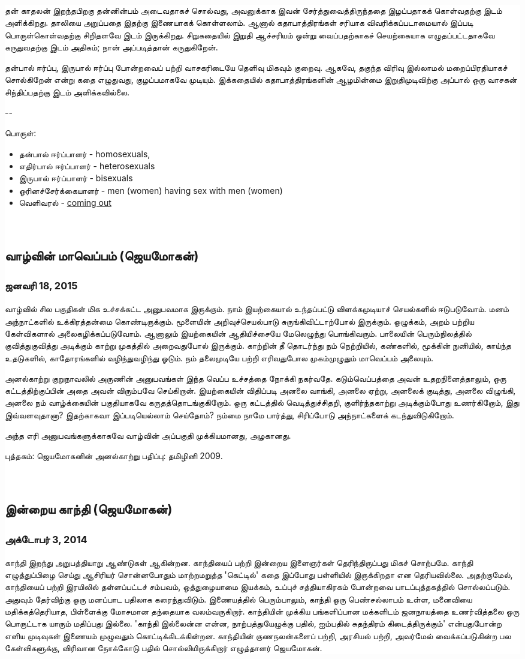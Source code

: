 தன் காதலன் இறந்தபிறகு  தன்னின்பம் அடைவதாகச் சொல்வது, அவனுக்காக இவன் சேர்த்துவைத்திருந்ததை இழப்பதாகக் கொள்வதற்கு இடம் அளிக்கிறது. தாலியை அறுப்பதை இதற்கு இணையாகக் கொள்ளலாம். ஆனால் கதாபாத்திரங்கள் சரியாக விவரிக்கப்படாமையால் இப்படி பொருள்கொள்வதற்கு சிறிதளவே இடம் இருக்கிறது. சிறுகதையில் இறுதி ஆச்சரியம் ஒன்று வைப்பதற்காகச் செயற்கையாக எழுதப்பட்டதாகவே கருதுவதற்கு இடம் அதிகம்; நான் அப்படித்தான் கருதுகிறேன்.

தன்பால் ஈர்ப்பு, இருபால் ஈர்ப்பு போன்றவைப் பற்றி வாசகரிடையே தெளிவு மிகவும் குறைவு. ஆகவே, தகுந்த விரிவு இல்லாமல் மறைப்பிரதியாகச் சொல்கிறேன் என்று கதை எழுதுவது, குழப்பமாகவே முடியும். இக்கதையில் கதாபாத்திரங்களின் ஆழமின்மை இறுதிமுடிவிற்கு அப்பால் ஒரு வாசகன் சிந்திப்பதற்கு இடம் அளிக்கவில்லை.

--

பொருள்:

* தன்பால் ஈர்ப்பாளர் - homosexuals, 
* எதிர்பால் ஈர்ப்பாளர் - heterosexuals
* இருபால் ஈர்ப்பாளர் - bisexuals
* ஓரினச்சேர்க்கையாளர் - men (women) having sex with men (women)
* வெளிவரல் - [coming out](https://en.wikipedia.org/wiki/Coming_out)

<br>

<a name="வாழ்வின்_மாவெப்பம்"></a>

## வாழ்வின் மாவெப்பம் (ஜெயமோகன்)
### ஜனவரி 18, 2015

வாழ்வில் சில பகுதிகள் மிக உச்சக்கட்ட அனுபவமாக இருக்கும். நாம் இயற்கையால் உந்தப்பட்டு விளக்கமுடியாச் செயல்களில் ஈடுபடுவோம். மனம் அந்நாட்களில் உக்கிரத்தன்மை கொண்டிருக்கும். மூளையின் அறிவுச்செயல்பாடு சுருங்கிவிட்டாற்போல் இருக்கும். ஒழுக்கம், அறம் பற்றிய கேள்விகளால் அலைகழிக்கப்படுவோம். ஆனாலும் இயற்கையின் ஆதியிச்சையே மேலெழுந்து பொங்கிவரும். பாலையின் பெரும்நிலத்தில் குவித்துகுவித்து அடிக்கும் காற்று முகத்தில் அறைவதுபோல் இருக்கும். காற்றின் தீ தொடர்ந்து நம் நெற்றியில், கண்களில், மூக்கின் நுனியில், காய்ந்த உதடுகளில், காதோரங்களில் வழிந்துவழிந்து ஓடும். நம் தலைமுடியே பற்றி எரிவதுபோல முகம்முழுதும் மாவெப்பம் அலையும்.

அனல்காற்று குறுநாவலில் அருணின் அனுபவங்கள் இந்த வெப்ப உச்சத்தை நோக்கி நகர்வதே. கடும்வெப்பத்தை அவன் உதறநினைத்தாலும், ஒரு கட்டத்திற்குப்பின் அதை அவன் விரும்பவே செய்கிறான். இயற்கையின் விதிப்படி அனலை வாங்கி, அனலை ஏற்று, அனலைக் குடித்து, அனலை விழுங்கி, அனலை நம் வாழ்க்கையின் பகுதியாகவே கருதத்தொடங்குகிறோம். ஒரு கட்டத்தில் வெடித்துச்சிதறி, குளிர்ந்தகாற்று அடிக்கும்போது உணர்கிறோம், இது இவ்வளவுதானா? இதற்காகவா இப்படியெல்லாம் செய்தோம்? நம்மை நாமே பார்த்து, சிரிப்போடு அந்நாட்களைக் கடந்துவிடுகிறோம்.

அந்த எரி அனுபவங்களுக்காகவே வாழ்வின் அப்பகுதி முக்கியமானது, அழகானது.

புத்தகம்: ஜெயமோகனின் அனல்காற்று
பதிப்பு: தமிழினி 2009.

<br>

<a name="இன்றைய_காந்தி"></a>

## இன்றைய காந்தி (ஜெயமோகன்)
### அக்டோபர் 3, 2014

காந்தி இறந்து அறுபத்தியாறு ஆண்டுகள் ஆகின்றன. காந்தியைப் பற்றி இன்றைய இளைஞர்கள் தெரிந்திருப்பது மிகச் சொற்பமே. காந்தி எழுத்துப்பிழை செய்து ஆசிரியர் சொன்னபோதும் மாற்றமறுத்த 'கெட்டில்' கதை இப்போது பள்ளியில் இருக்கிறதா என தெரியவில்லை. அதற்குமேல், காந்தியைப் பற்றி இரயிலில் தள்ளப்பட்டச் சம்பவம், ஒத்துழையாமை இயக்கம், உப்புச் சத்தியாகிரகம் போன்றவை பாடப்புத்தகத்தில் சொல்லப்படும். அதுவும் தேர்விற்கு ஒரு மனப்பாட பதிலாக கரைந்துவிடும். இணையத்தில் பெரும்பாலும், காந்தி ஒரு பெண்சல்லாபம் உள்ள, மனைவியை மதிக்கத்தெரியாத, பிள்ளைக்கு மோசமான தந்தையாக வலம்வருகிறார். காந்தியின் முக்கிய பங்களிப்பான மக்களிடம் ஜனநாயத்தை உணர்வித்தலை ஒரு பொருட்டாக யாரும் மதிப்பது இல்லை. 'காந்தி இல்லைன்ன என்ன, நாற்பத்துயேழுக்கு பதில், ஐம்பதில் சுதந்திரம் கிடைத்திருக்கும்' என்பதுபோன்ற எளிய முடிவுகள் இணையம் முழுவதும் கொட்டிக்கிடக்கின்றன. காந்தியின் குணநலன்களைப் பற்றி, அரசியல் பற்றி, அவர்மேல் வைக்கப்படுகின்ற பல கேள்விகளுக்கு, விரிவான நோக்கோடு பதில் சொல்லியிருக்கிறார் எழுத்தாளர் ஜெயமோகன்.
